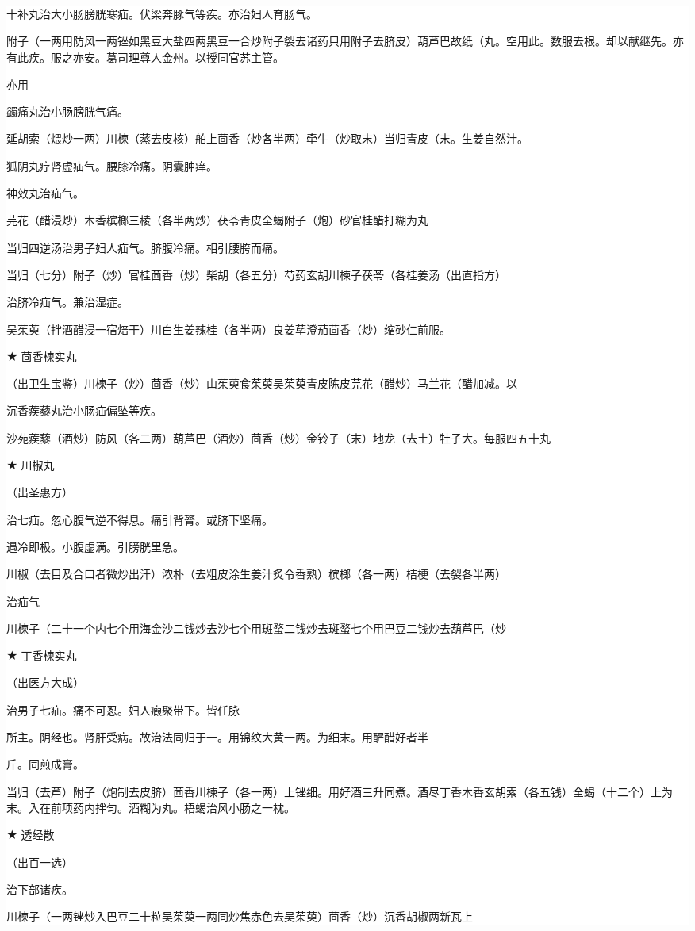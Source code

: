 十补丸治大小肠膀胱寒疝。伏梁奔豚气等疾。亦治妇人育肠气。  

附子（一两用防风一两锉如黑豆大盐四两黑豆一合炒附子裂去诸药只用附子去脐皮）葫芦巴故纸（丸。空用此。数服去根。却以献继先。亦有此疾。服之亦安。葛司理尊人金州。以授同官苏主管。  

亦用  

蠲痛丸治小肠膀胱气痛。  

延胡索（煨炒一两）川楝（蒸去皮核）舶上茴香（炒各半两）牵牛（炒取末）当归青皮（末。生姜自然汁。  

狐阴丸疗肾虚疝气。腰膝冷痛。阴囊肿痒。  

神效丸治疝气。  

芫花（醋浸炒）木香槟榔三棱（各半两炒）茯苓青皮全蝎附子（炮）砂官桂醋打糊为丸  

当归四逆汤治男子妇人疝气。脐腹冷痛。相引腰胯而痛。  

当归（七分）附子（炒）官桂茴香（炒）柴胡（各五分）芍药玄胡川楝子茯苓（各桂姜汤（出直指方）  

治脐冷疝气。兼治湿症。  

吴茱萸（拌酒醋浸一宿焙干）川白生姜辣桂（各半两）良姜荜澄茄茴香（炒）缩砂仁前服。  

★ 茴香楝实丸  

（出卫生宝鉴）川楝子（炒）茴香（炒）山茱萸食茱萸吴茱萸青皮陈皮芫花（醋炒）马兰花（醋加减。以  

沉香蒺藜丸治小肠疝偏坠等疾。  

沙苑蒺藜（酒炒）防风（各二两）葫芦巴（酒炒）茴香（炒）金铃子（末）地龙（去土）牡子大。每服四五十丸  

★ 川椒丸  

（出圣惠方）  

治七疝。忽心腹气逆不得息。痛引背膂。或脐下坚痛。  

遇冷即极。小腹虚满。引膀胱里急。  

川椒（去目及合口者微炒出汗）浓朴（去粗皮涂生姜汁炙令香熟）槟榔（各一两）桔梗（去裂各半两）  

治疝气  

川楝子（二十一个内七个用海金沙二钱炒去沙七个用斑蝥二钱炒去斑蝥七个用巴豆二钱炒去葫芦巴（炒  

★ 丁香楝实丸  

（出医方大成）  

治男子七疝。痛不可忍。妇人瘕聚带下。皆任脉  

所主。阴经也。肾肝受病。故治法同归于一。用锦纹大黄一两。为细末。用酽醋好者半  

斤。同煎成膏。  

当归（去芦）附子（炮制去皮脐）茴香川楝子（各一两）上锉细。用好酒三升同煮。酒尽丁香木香玄胡索（各五钱）全蝎（十二个）上为末。入在前项药内拌匀。酒糊为丸。梧蝎治风小肠之一枕。  

★ 透经散  

（出百一选）  

治下部诸疾。  

川楝子（一两锉炒入巴豆二十粒吴茱萸一两同炒焦赤色去吴茱萸）茴香（炒）沉香胡椒两新瓦上  
